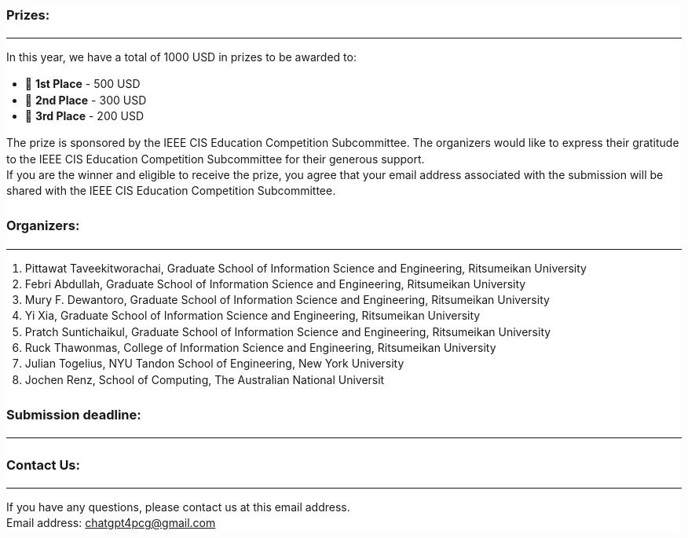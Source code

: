

### Prizes:
---
In this year, we have a total of 1000 USD in prizes to be awarded to:

- 🥇 **1st Place** - 500 USD
- 🥈 **2nd Place** - 300 USD
- 🥉 **3rd Place** - 200 USD

The prize is sponsored by the IEEE CIS Education Competition Subcommittee. The organizers would like to express their gratitude to the IEEE CIS Education Competition Subcommittee for their generous support.  
If you are the winner and eligible to receive the prize, you agree that your email address associated with the submission will be shared with the IEEE CIS Education Competition Subcommittee.
### Organizers:
---
1. Pittawat Taveekitworachai, Graduate School of Information Science and Engineering, Ritsumeikan University
2. Febri Abdullah, Graduate School of Information Science and Engineering, Ritsumeikan University
3. Mury F. Dewantoro, Graduate School of Information Science and Engineering, Ritsumeikan University
4. Yi Xia, Graduate School of Information Science and Engineering, Ritsumeikan University
5. Pratch Suntichaikul, Graduate School of Information Science and Engineering, Ritsumeikan University
6. Ruck Thawonmas, College of Information Science and Engineering, Ritsumeikan University
7. Julian Togelius, NYU Tandon School of Engineering, New York University
8. Jochen Renz, School of Computing, The Australian National Universit


### Submission deadline:
---

### Contact Us:
---
If you have any questions, please contact us at this email address.  
Email address: <chatgpt4pcg@gmail.com>

